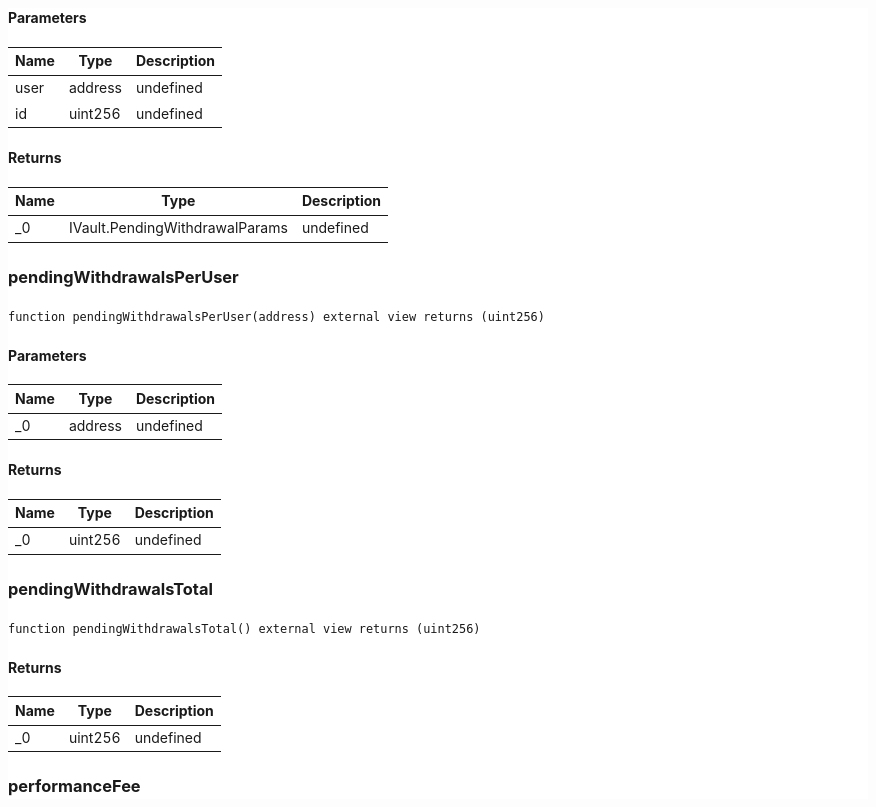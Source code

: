 



#### Parameters

| Name | Type | Description |
|---|---|---|
| user | address | undefined |
| id | uint256 | undefined |

#### Returns

| Name | Type | Description |
|---|---|---|
| _0 | IVault.PendingWithdrawalParams | undefined |

### pendingWithdrawalsPerUser

```solidity
function pendingWithdrawalsPerUser(address) external view returns (uint256)
```





#### Parameters

| Name | Type | Description |
|---|---|---|
| _0 | address | undefined |

#### Returns

| Name | Type | Description |
|---|---|---|
| _0 | uint256 | undefined |

### pendingWithdrawalsTotal

```solidity
function pendingWithdrawalsTotal() external view returns (uint256)
```






#### Returns

| Name | Type | Description |
|---|---|---|
| _0 | uint256 | undefined |

### performanceFee

